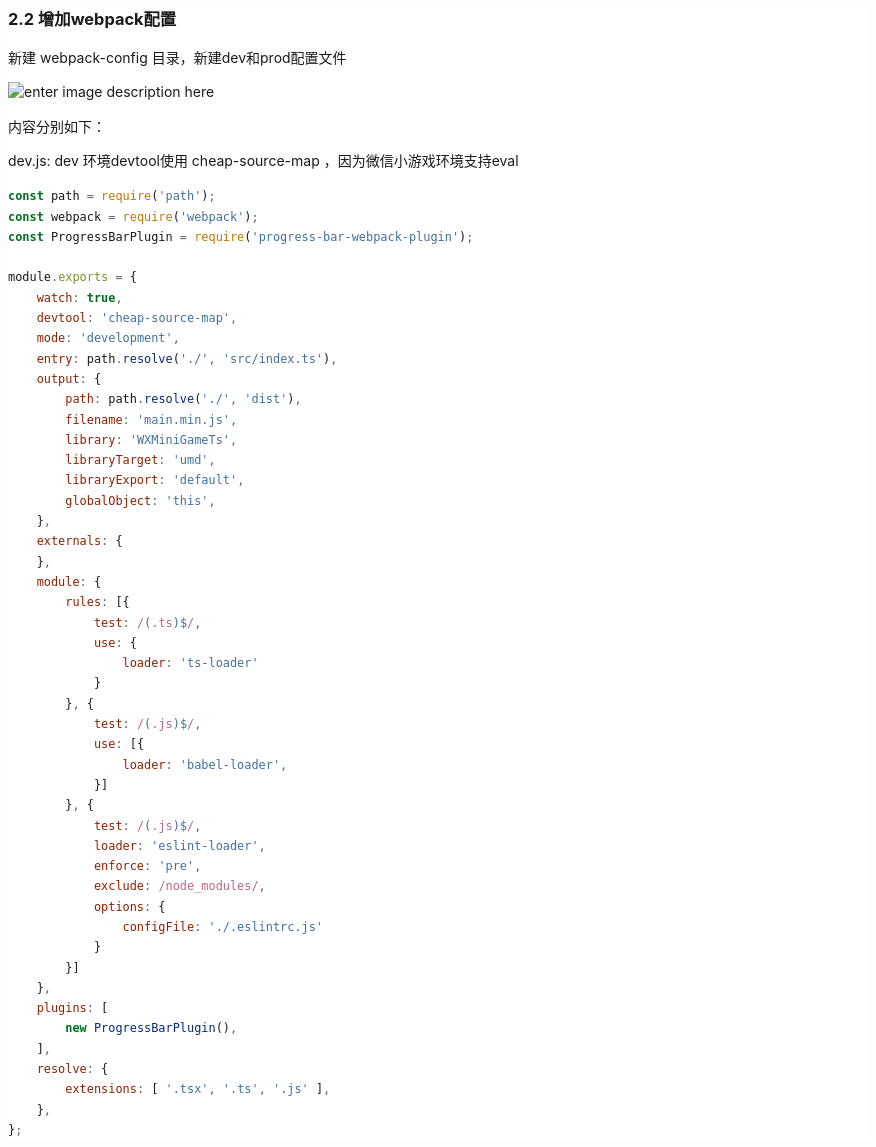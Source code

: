 ### 2.2 增加webpack配置

新建 webpack-config 目录，新建dev和prod配置文件

![enter image description here](https://km.woa.com/gkm/api/img/cos-file-url?url=https%3A%2F%2Fkm-pro-1258638997.cos.ap-guangzhou.myqcloud.com%2Ffiles%2Fphotos%2Fpictures%2F202202%2F1644460697-271-62047a9942306-93973.png&is_redirect=1)

内容分别如下：

dev.js: dev 环境devtool使用 cheap-source-map ，因为微信小游戏环境支持eval

```js
const path = require('path');
const webpack = require('webpack');
const ProgressBarPlugin = require('progress-bar-webpack-plugin');

module.exports = {
    watch: true,
    devtool: 'cheap-source-map',
    mode: 'development',
    entry: path.resolve('./', 'src/index.ts'),
    output: {
        path: path.resolve('./', 'dist'),
        filename: 'main.min.js',
        library: 'WXMiniGameTs',
        libraryTarget: 'umd',
        libraryExport: 'default',
        globalObject: 'this',
    },
    externals: {
    },
    module: {
        rules: [{
            test: /(.ts)$/,
            use: {
                loader: 'ts-loader'
            }
        }, {
            test: /(.js)$/,
            use: [{
                loader: 'babel-loader',
            }]
        }, {
            test: /(.js)$/,
            loader: 'eslint-loader',
            enforce: 'pre',
            exclude: /node_modules/,
            options: {
                configFile: './.eslintrc.js'
            }
        }]
    },
    plugins: [
        new ProgressBarPlugin(),
    ],
    resolve: {
        extensions: [ '.tsx', '.ts', '.js' ],
    },
};
```
